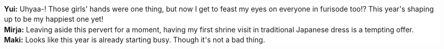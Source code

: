 **Yui:** Uhyaa-! Those girls' hands were one thing, but now I get to feast my eyes on everyone in furisode too!? This year's shaping up to be my happiest one yet!  
**Mirja:** Leaving aside this pervert for a moment, having my first shrine visit in traditional Japanese dress is a tempting offer.  
**Maki:** Looks like this year is already starting busy. Though it's not a bad thing.  
